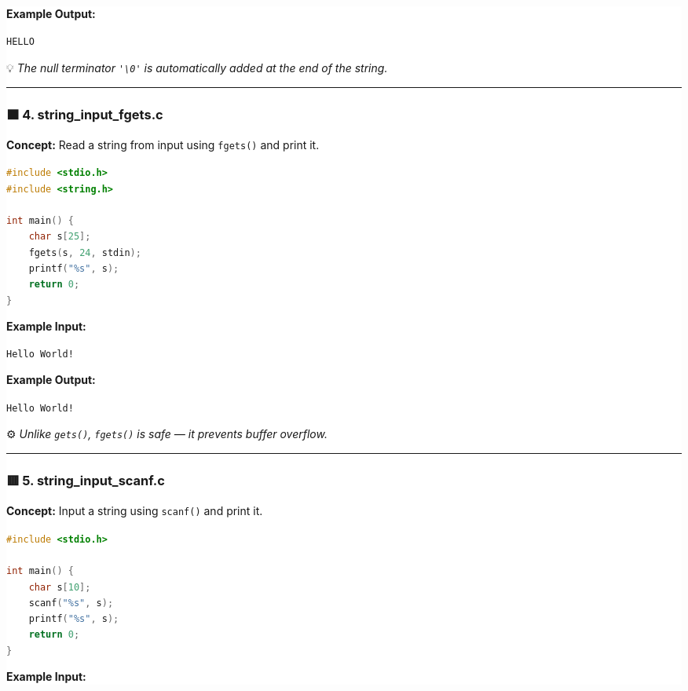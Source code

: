 **Example Output:**

```
HELLO
```

💡 *The null terminator `'\0'` is automatically added at the end of the string.*

---

### 🟧 4. **string_input_fgets.c**

**Concept:** Read a string from input using `fgets()` and print it.

```c
#include <stdio.h>
#include <string.h>

int main() {
    char s[25];
    fgets(s, 24, stdin);
    printf("%s", s);
    return 0;
}
```

**Example Input:**

```
Hello World!
```

**Example Output:**

```
Hello World!
```

⚙️ *Unlike `gets()`, `fgets()` is safe — it prevents buffer overflow.*

---

### 🟥 5. **string_input_scanf.c**

**Concept:** Input a string using `scanf()` and print it.

```c
#include <stdio.h>

int main() {
    char s[10];
    scanf("%s", s);
    printf("%s", s);
    return 0;
}
```

**Example Input:**
